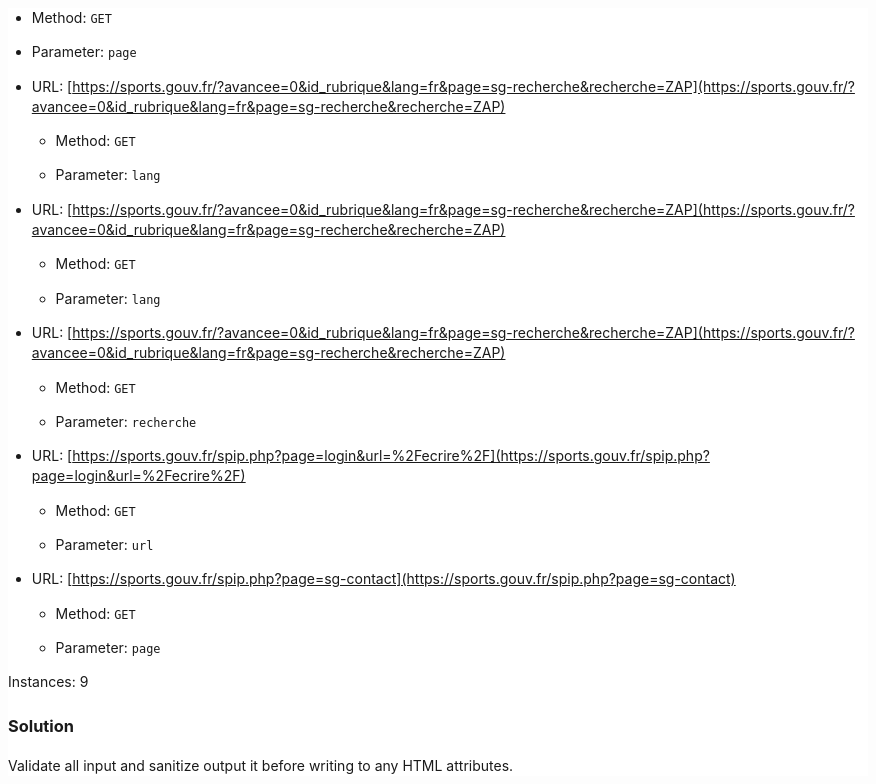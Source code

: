  
  * Method: `GET`
  
  
  * Parameter: `page`
  
  
  
  
* URL: [https://sports.gouv.fr/?avancee=0&id_rubrique&lang=fr&page=sg-recherche&recherche=ZAP](https://sports.gouv.fr/?avancee=0&id_rubrique&lang=fr&page=sg-recherche&recherche=ZAP)
  
  
  * Method: `GET`
  
  
  * Parameter: `lang`
  
  
  
  
* URL: [https://sports.gouv.fr/?avancee=0&id_rubrique&lang=fr&page=sg-recherche&recherche=ZAP](https://sports.gouv.fr/?avancee=0&id_rubrique&lang=fr&page=sg-recherche&recherche=ZAP)
  
  
  * Method: `GET`
  
  
  * Parameter: `lang`
  
  
  
  
* URL: [https://sports.gouv.fr/?avancee=0&id_rubrique&lang=fr&page=sg-recherche&recherche=ZAP](https://sports.gouv.fr/?avancee=0&id_rubrique&lang=fr&page=sg-recherche&recherche=ZAP)
  
  
  * Method: `GET`
  
  
  * Parameter: `recherche`
  
  
  
  
* URL: [https://sports.gouv.fr/spip.php?page=login&url=%2Fecrire%2F](https://sports.gouv.fr/spip.php?page=login&url=%2Fecrire%2F)
  
  
  * Method: `GET`
  
  
  * Parameter: `url`
  
  
  
  
* URL: [https://sports.gouv.fr/spip.php?page=sg-contact](https://sports.gouv.fr/spip.php?page=sg-contact)
  
  
  * Method: `GET`
  
  
  * Parameter: `page`
  
  
  
  
Instances: 9
  
### Solution
<p>Validate all input and sanitize output it before writing to any HTML attributes.</p>
  